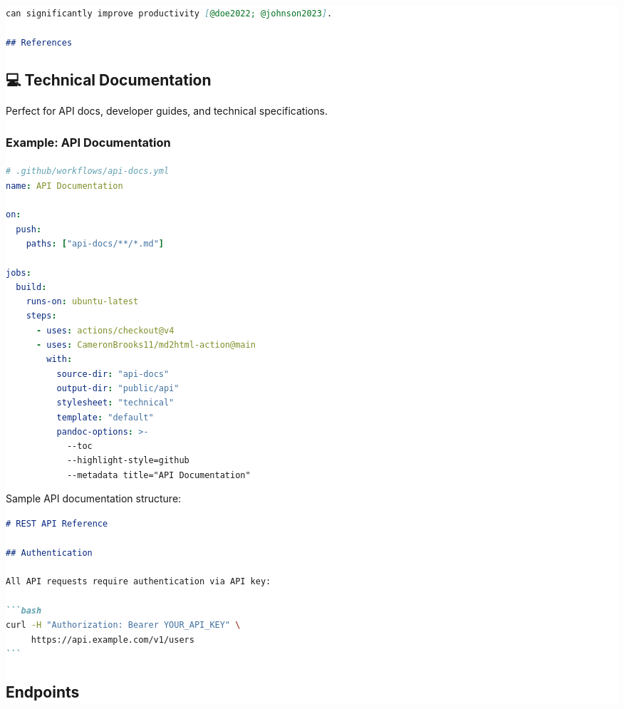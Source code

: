 ```markdown
can significantly improve productivity [@doe2022; @johnson2023].

## References
```

## 💻 Technical Documentation

Perfect for API docs, developer guides, and technical specifications.

### Example: API Documentation

```yaml
# .github/workflows/api-docs.yml
name: API Documentation

on:
  push:
    paths: ["api-docs/**/*.md"]

jobs:
  build:
    runs-on: ubuntu-latest
    steps:
      - uses: actions/checkout@v4
      - uses: CameronBrooks11/md2html-action@main
        with:
          source-dir: "api-docs"
          output-dir: "public/api"
          stylesheet: "technical"
          template: "default"
          pandoc-options: >-
            --toc
            --highlight-style=github
            --metadata title="API Documentation"
```

Sample API documentation structure:

````markdown
# REST API Reference

## Authentication

All API requests require authentication via API key:

```bash
curl -H "Authorization: Bearer YOUR_API_KEY" \
     https://api.example.com/v1/users
```
````

## Endpoints
